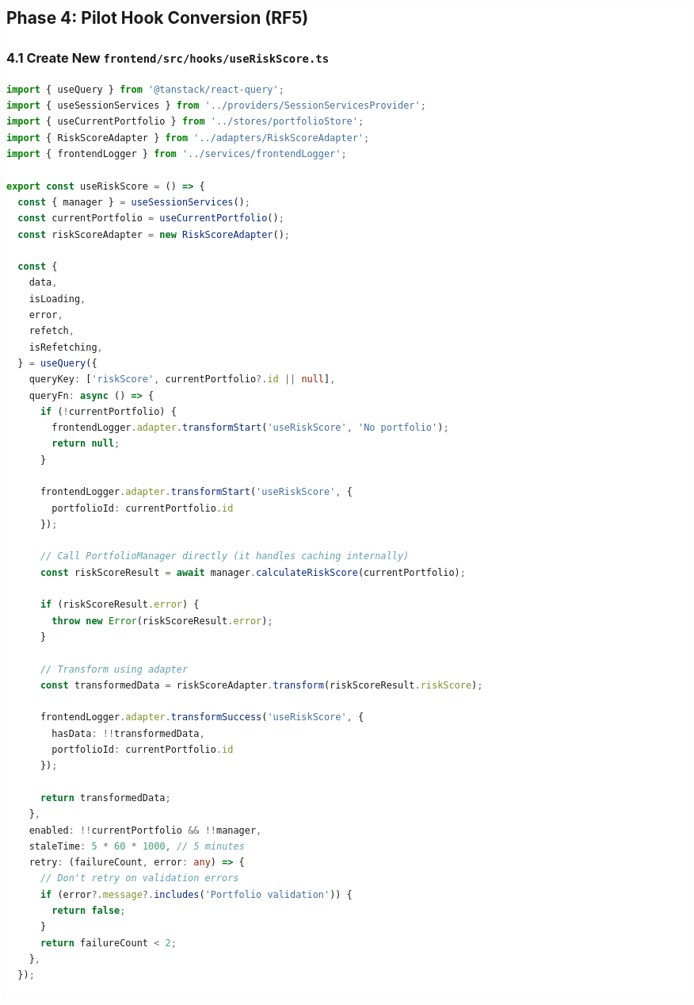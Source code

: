 
## Phase 4: Pilot Hook Conversion (RF5)

### 4.1 Create New `frontend/src/hooks/useRiskScore.ts`

```typescript
import { useQuery } from '@tanstack/react-query';
import { useSessionServices } from '../providers/SessionServicesProvider';
import { useCurrentPortfolio } from '../stores/portfolioStore';
import { RiskScoreAdapter } from '../adapters/RiskScoreAdapter';
import { frontendLogger } from '../services/frontendLogger';

export const useRiskScore = () => {
  const { manager } = useSessionServices();
  const currentPortfolio = useCurrentPortfolio();
  const riskScoreAdapter = new RiskScoreAdapter();
  
  const {
    data,
    isLoading,
    error,
    refetch,
    isRefetching,
  } = useQuery({
    queryKey: ['riskScore', currentPortfolio?.id || null],
    queryFn: async () => {
      if (!currentPortfolio) {
        frontendLogger.adapter.transformStart('useRiskScore', 'No portfolio');
        return null;
      }
      
      frontendLogger.adapter.transformStart('useRiskScore', { 
        portfolioId: currentPortfolio.id 
      });
      
      // Call PortfolioManager directly (it handles caching internally)
      const riskScoreResult = await manager.calculateRiskScore(currentPortfolio);
      
      if (riskScoreResult.error) {
        throw new Error(riskScoreResult.error);
      }
      
      // Transform using adapter
      const transformedData = riskScoreAdapter.transform(riskScoreResult.riskScore);
      
      frontendLogger.adapter.transformSuccess('useRiskScore', {
        hasData: !!transformedData,
        portfolioId: currentPortfolio.id
      });
      
      return transformedData;
    },
    enabled: !!currentPortfolio && !!manager,
    staleTime: 5 * 60 * 1000, // 5 minutes
    retry: (failureCount, error: any) => {
      // Don't retry on validation errors
      if (error?.message?.includes('Portfolio validation')) {
        return false;
      }
      return failureCount < 2;
    },
  });
  
```